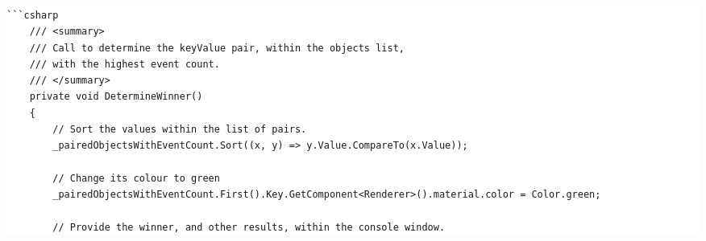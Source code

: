     ```csharp
        /// <summary>
        /// Call to determine the keyValue pair, within the objects list, 
        /// with the highest event count.
        /// </summary>
        private void DetermineWinner()
        {
            // Sort the values within the list of pairs.
            _pairedObjectsWithEventCount.Sort((x, y) => y.Value.CompareTo(x.Value));

            // Change its colour to green
            _pairedObjectsWithEventCount.First().Key.GetComponent<Renderer>().material.color = Color.green;

            // Provide the winner, and other results, within the console window. 
